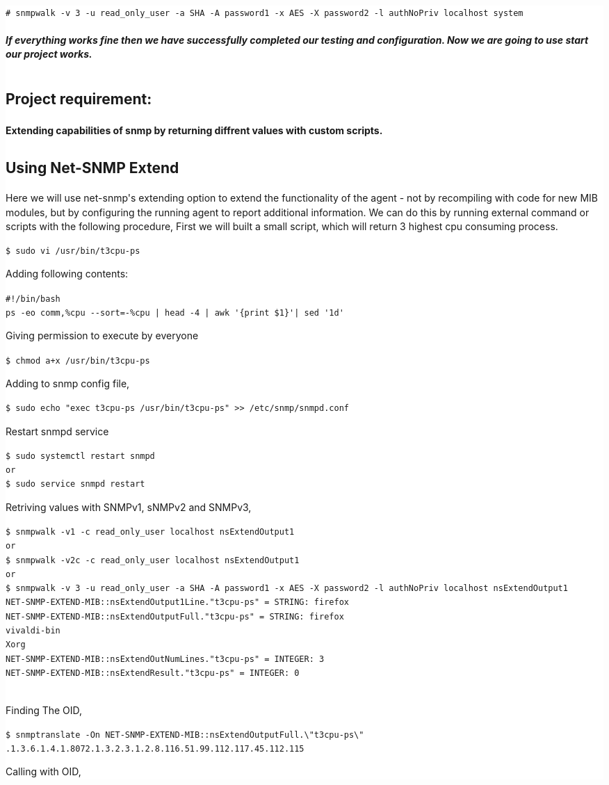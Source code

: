 ```
# snmpwalk -v 3 -u read_only_user -a SHA -A password1 -x AES -X password2 -l authNoPriv localhost system
```
##### If everything works fine then we have successfully completed our testing and configuration. Now we are going to use start our project works.
#
#
## Project requirement:
#### Extending capabilities of snmp by returning diffrent values with custom scripts.

## Using Net-SNMP Extend
Here we will use net-snmp's extending option to extend the functionality of the agent - not by recompiling with code for new MIB modules, but by configuring the running agent to report additional information. We can do this by running external command or scripts with the following procedure,
First we will built a small script, which will return 3 highest cpu consuming process.
```
$ sudo vi /usr/bin/t3cpu-ps
```
Adding following contents:
```
#!/bin/bash
ps -eo comm,%cpu --sort=-%cpu | head -4 | awk '{print $1}'| sed '1d'
```
 Giving permission to execute by everyone
```
$ chmod a+x /usr/bin/t3cpu-ps
```
 Adding to snmp config file,
```
$ sudo echo "exec t3cpu-ps /usr/bin/t3cpu-ps" >> /etc/snmp/snmpd.conf
```
Restart snmpd service
```
$ sudo systemctl restart snmpd
or 
$ sudo service snmpd restart
```
Retriving values with SNMPv1, sNMPv2 and SNMPv3,
```
$ snmpwalk -v1 -c read_only_user localhost nsExtendOutput1
or
$ snmpwalk -v2c -c read_only_user localhost nsExtendOutput1
or 
$ snmpwalk -v 3 -u read_only_user -a SHA -A password1 -x AES -X password2 -l authNoPriv localhost nsExtendOutput1
NET-SNMP-EXTEND-MIB::nsExtendOutput1Line."t3cpu-ps" = STRING: firefox
NET-SNMP-EXTEND-MIB::nsExtendOutputFull."t3cpu-ps" = STRING: firefox
vivaldi-bin
Xorg
NET-SNMP-EXTEND-MIB::nsExtendOutNumLines."t3cpu-ps" = INTEGER: 3
NET-SNMP-EXTEND-MIB::nsExtendResult."t3cpu-ps" = INTEGER: 0
 
```
Finding The OID,
```
$ snmptranslate -On NET-SNMP-EXTEND-MIB::nsExtendOutputFull.\"t3cpu-ps\"
.1.3.6.1.4.1.8072.1.3.2.3.1.2.8.116.51.99.112.117.45.112.115
```
 Calling with OID,
```
```